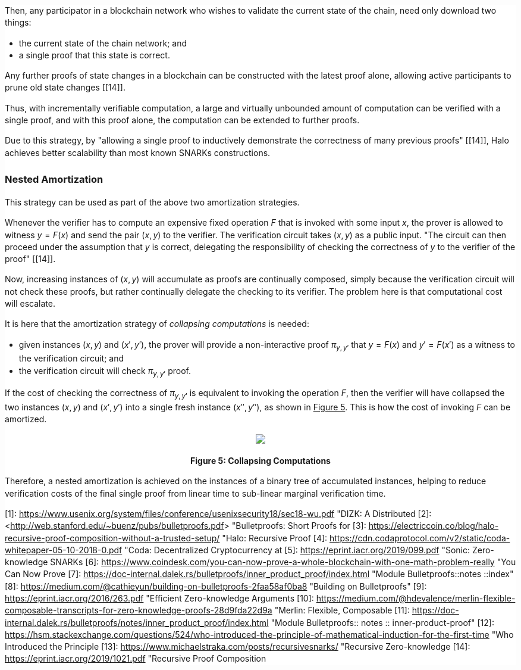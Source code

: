 Then, any participator in a blockchain network who wishes to validate the current state of the chain, need only 
download two things: 

- the current state of the chain network; and 
- a single proof that this state is correct.  

Any further proofs of state changes in a blockchain can be constructed with the latest proof alone, allowing active 
participants to prune old state changes [[14]]. 

Thus, with incrementally verifiable computation, a large and virtually unbounded amount of computation can be verified 
with a single proof, and with this proof alone, the computation can be extended to further proofs. 

Due to this strategy, by "allowing a single proof to inductively demonstrate the correctness of many previous proofs" 
[[14]], Halo achieves better scalability than most known SNARKs constructions.

### Nested Amortization 

This strategy can be used as part of the above two amortization strategies. 

Whenever the verifier has to compute an expensive fixed operation $F$ that is invoked with some input $x$, the prover is 
allowed to witness $y = F(x)$ and send the pair $(x, y)$ to the verifier. The verification circuit takes $(x, y)$
as a public input. "The circuit can then proceed under the assumption that $y$ is correct, delegating the responsibility 
of checking the correctness of $y$ to the verifier of the proof" [[14]]. 

Now, increasing instances of $( x , y )$ will accumulate as proofs are continually composed, simply because the 
verification circuit will not check these proofs, but rather continually delegate the checking to its verifier. 
The problem here is that computational cost will escalate. 

It is here that the amortization strategy of *collapsing computations* is needed: 

- given instances $( x , y )$ and $( x′ , y′ )$, the prover will provide a non-interactive proof $\pi_{y,y'}$ that 
$y = F(x)$ and $y' = F(x')$ as a witness to the verification circuit; and 
- the verification circuit will check  $\pi_{y,y'}$ proof.

If the cost of checking the correctness of $\pi_{y,y'}$ is equivalent to invoking the operation $F$, then the verifier 
will have collapsed the two instances $( x , y )$ and $( x' , y' )$ into a single fresh instance $( x'' , y'' )$, as 
shown in [Figure&nbsp;5](#fig_cc). This is how the cost of invoking $F$ can be amortized. 

<p align="center"><a name="fig_cc"> </a><img src="sources/Collapsing-computations-00.png" width="300" /></p>
<div align="center"><b>Figure 5: Collapsing Computations </b></div>

Therefore, a nested amortization is achieved on the instances of a binary tree of accumulated instances, helping to 
reduce verification costs of the final single proof from linear time to sub-linear marginal verification time. 


[1]: https://www.usenix.org/system/files/conference/usenixsecurity18/sec18-wu.pdf "DIZK: A Distributed 
[2]: &lt;http://web.stanford.edu/~buenz/pubs/bulletproofs.pdf&gt; "Bulletproofs: Short Proofs for 
[3]: https://electriccoin.co/blog/halo-recursive-proof-composition-without-a-trusted-setup/ "Halo: Recursive Proof 
[4]: https://cdn.codaprotocol.com/v2/static/coda-whitepaper-05-10-2018-0.pdf "Coda: Decentralized Cryptocurrency at 
[5]: https://eprint.iacr.org/2019/099.pdf "Sonic: Zero-knowledge SNARKs 
[6]: https://www.coindesk.com/you-can-now-prove-a-whole-blockchain-with-one-math-problem-really "You Can Now Prove 
[7]: https://doc-internal.dalek.rs/bulletproofs/inner_product_proof/index.html "Module Bulletproofs::notes ::index"
[8]: https://medium.com/@cathieyun/building-on-bulletproofs-2faa58af0ba8 "Building on Bulletproofs"
[9]: https://eprint.iacr.org/2016/263.pdf "Efficient Zero-knowledge Arguments 
[10]: https://medium.com/@hdevalence/merlin-flexible-composable-transcripts-for-zero-knowledge-proofs-28d9fda22d9a "Merlin: Flexible, Composable 
[11]: https://doc-internal.dalek.rs/bulletproofs/notes/inner_product_proof/index.html "Module Bulletproofs:: notes :: inner-product-proof"
[12]: https://hsm.stackexchange.com/questions/524/who-introduced-the-principle-of-mathematical-induction-for-the-first-time "Who Introduced the Principle 
[13]: https://www.michaelstraka.com/posts/recursivesnarks/ "Recursive Zero-knowledge 
[14]: https://eprint.iacr.org/2019/1021.pdf "Recursive Proof Composition 